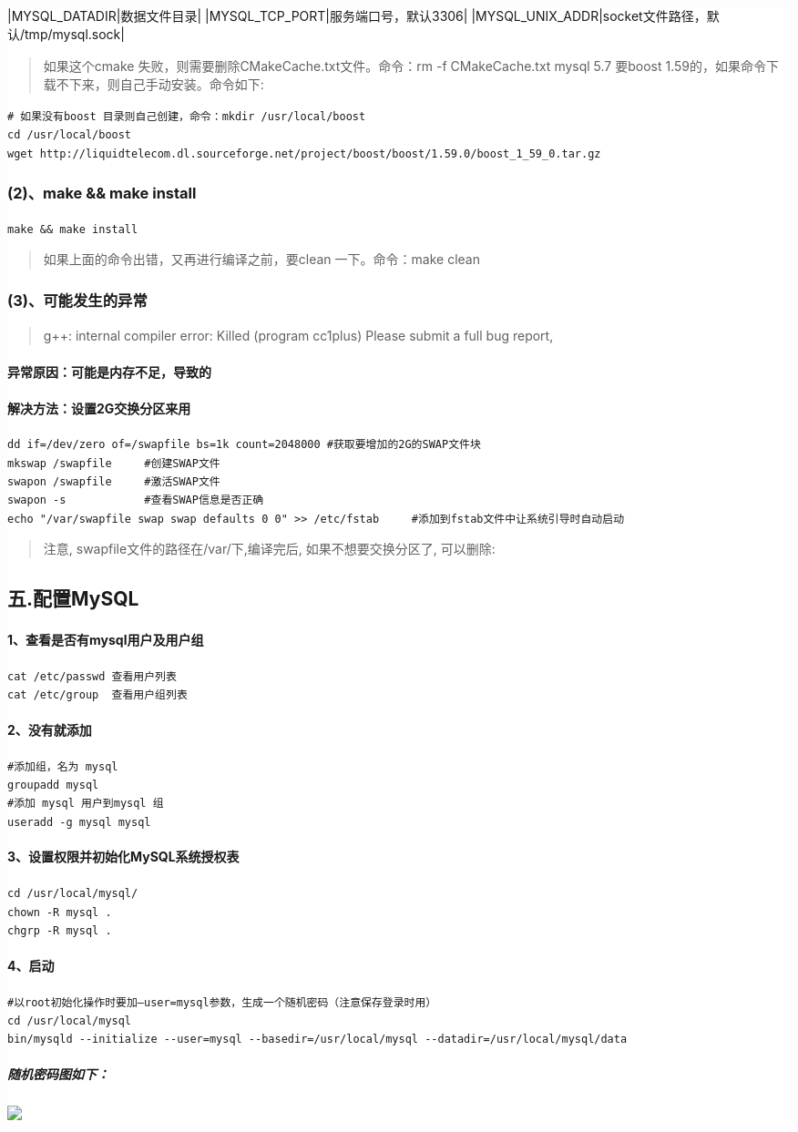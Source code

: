|MYSQL_DATADIR|数据文件目录|
|MYSQL_TCP_PORT|服务端口号，默认3306|
|MYSQL_UNIX_ADDR|socket文件路径，默认/tmp/mysql.sock|

> 如果这个cmake 失败，则需要删除CMakeCache.txt文件。命令：rm -f CMakeCache.txt
> mysql 5.7 要boost 1.59的，如果命令下载不下来，则自己手动安装。命令如下:

```
# 如果没有boost 目录则自己创建，命令：mkdir /usr/local/boost
cd /usr/local/boost
wget http://liquidtelecom.dl.sourceforge.net/project/boost/boost/1.59.0/boost_1_59_0.tar.gz
```


### (2)、make && make install
```
make && make install
```
> 如果上面的命令出错，又再进行编译之前，要clean 一下。命令：make clean

### (3)、可能发生的异常
> g++: internal compiler error: Killed (program cc1plus)
Please submit a full bug report,

#### 异常原因：可能是内存不足，导致的
#### 解决方法：设置2G交换分区来用
```
dd if=/dev/zero of=/swapfile bs=1k count=2048000 #获取要增加的2G的SWAP文件块
mkswap /swapfile     #创建SWAP文件
swapon /swapfile     #激活SWAP文件
swapon -s            #查看SWAP信息是否正确
echo "/var/swapfile swap swap defaults 0 0" >> /etc/fstab     #添加到fstab文件中让系统引导时自动启动
```
> 注意, swapfile文件的路径在/var/下,编译完后, 如果不想要交换分区了, 可以删除:

## 五.配置MySQL
#### 1、查看是否有mysql用户及用户组
```
cat /etc/passwd 查看用户列表
cat /etc/group  查看用户组列表
```
#### 2、没有就添加
```
#添加组，名为 mysql
groupadd mysql
#添加 mysql 用户到mysql 组
useradd -g mysql mysql
```
#### 3、设置权限并初始化MySQL系统授权表
```
cd /usr/local/mysql/
chown -R mysql .
chgrp -R mysql .
```
#### 4、启动
```
#以root初始化操作时要加–user=mysql参数，生成一个随机密码（注意保存登录时用）
cd /usr/local/mysql
bin/mysqld --initialize --user=mysql --basedir=/usr/local/mysql --datadir=/usr/local/mysql/data
```
##### 随机密码图如下：
![](/Centos7源码安装mysql5.7/1494762278916005105.png)